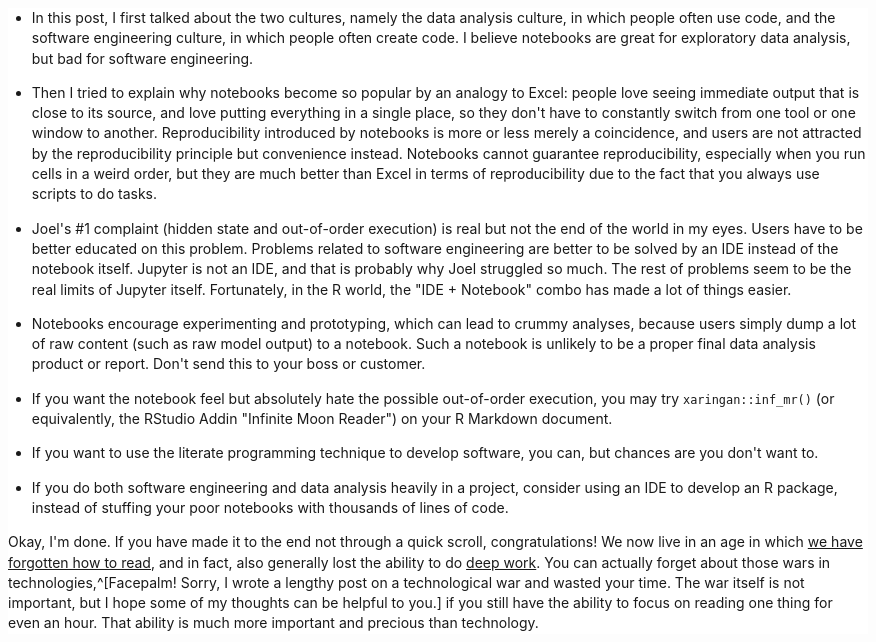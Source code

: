 - In this post, I first talked about the two cultures, namely the data analysis culture, in which people often use code, and the software engineering culture, in which people often create code. I believe notebooks are great for exploratory data analysis, but bad for software engineering.

- Then I tried to explain why notebooks become so popular by an analogy to Excel: people love seeing immediate output that is close to its source, and love putting everything in a single place, so they don't have to constantly switch from one tool or one window to another. Reproducibility introduced by notebooks is more or less merely a coincidence, and users are not attracted by the reproducibility principle but convenience instead. Notebooks cannot guarantee reproducibility, especially when you run cells in a weird order, but they are much better than Excel in terms of reproducibility due to the fact that you always use scripts to do tasks.

- Joel's #1 complaint (hidden state and out-of-order execution) is real but not the end of the world in my eyes. Users have to be better educated on this problem. Problems related to software engineering are better to be solved by an IDE instead of the notebook itself. Jupyter is not an IDE, and that is probably why Joel struggled so much. The rest of problems seem to be the real limits of Jupyter itself. Fortunately, in the R world, the "IDE + Notebook" combo has made a lot of things easier.

- Notebooks encourage experimenting and prototyping, which can lead to crummy analyses, because users simply dump a lot of raw content (such as raw model output) to a notebook. Such a notebook is unlikely to be a proper final data analysis product or report. Don't send this to your boss or customer.

- If you want the notebook feel but absolutely hate the possible out-of-order execution, you may try `xaringan::inf_mr()` (or equivalently, the RStudio Addin "Infinite Moon Reader") on your R Markdown document.

- If you want to use the literate programming technique to develop software, you can, but chances are you don't want to.

- If you do both software engineering and data analysis heavily in a project, consider using an IDE to develop an R package, instead of stuffing your poor notebooks with thousands of lines of code.

Okay, I'm done. If you have made it to the end not through a quick scroll, congratulations! We now live in an age in which [we have forgotten how to read](https://www.theglobeandmail.com/opinion/i-have-forgotten-how-toread/article37921379/), and in fact, also generally lost the ability to do [deep work](https://calnewport.com/books/deep-work/). You can actually forget about those wars in technologies,^[Facepalm! Sorry, I wrote a lengthy post on a technological war and wasted your time. The war itself is not important, but I hope some of my thoughts can be helpful to you.] if you still have the ability to focus on reading one thing for even an hour. That ability is much more important and precious than technology.
